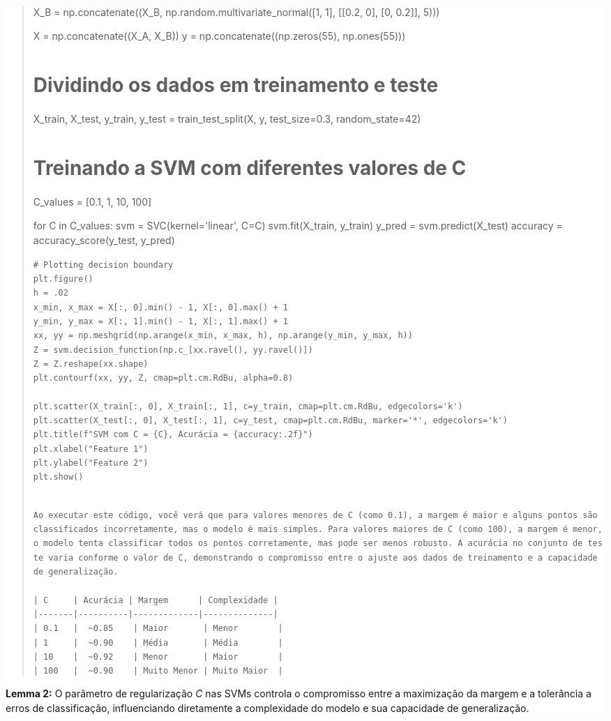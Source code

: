 > X_B = np.concatenate((X_B, np.random.multivariate_normal([1, 1], [[0.2, 0], [0, 0.2]], 5)))
>
> X = np.concatenate((X_A, X_B))
> y = np.concatenate((np.zeros(55), np.ones(55)))
>
> # Dividindo os dados em treinamento e teste
> X_train, X_test, y_train, y_test = train_test_split(X, y, test_size=0.3, random_state=42)
>
> # Treinando a SVM com diferentes valores de C
> C_values = [0.1, 1, 10, 100]
>
> for C in C_values:
>     svm = SVC(kernel='linear', C=C)
>     svm.fit(X_train, y_train)
>     y_pred = svm.predict(X_test)
>     accuracy = accuracy_score(y_test, y_pred)
>
>     # Plotting decision boundary
>     plt.figure()
>     h = .02
>     x_min, x_max = X[:, 0].min() - 1, X[:, 0].max() + 1
>     y_min, y_max = X[:, 1].min() - 1, X[:, 1].max() + 1
>     xx, yy = np.meshgrid(np.arange(x_min, x_max, h), np.arange(y_min, y_max, h))
>     Z = svm.decision_function(np.c_[xx.ravel(), yy.ravel()])
>     Z = Z.reshape(xx.shape)
>     plt.contourf(xx, yy, Z, cmap=plt.cm.RdBu, alpha=0.8)
>
>     plt.scatter(X_train[:, 0], X_train[:, 1], c=y_train, cmap=plt.cm.RdBu, edgecolors='k')
>     plt.scatter(X_test[:, 0], X_test[:, 1], c=y_test, cmap=plt.cm.RdBu, marker='*', edgecolors='k')
>     plt.title(f"SVM com C = {C}, Acurácia = {accuracy:.2f}")
>     plt.xlabel("Feature 1")
>     plt.ylabel("Feature 2")
>     plt.show()
>
> ```
>
> Ao executar este código, você verá que para valores menores de C (como 0.1), a margem é maior e alguns pontos são classificados incorretamente, mas o modelo é mais simples. Para valores maiores de C (como 100), a margem é menor, o modelo tenta classificar todos os pontos corretamente, mas pode ser menos robusto. A acurácia no conjunto de teste varia conforme o valor de C, demonstrando o compromisso entre o ajuste aos dados de treinamento e a capacidade de generalização.
>
> | C     | Acurácia | Margem      | Complexidade |
> |-------|----------|-------------|--------------|
> | 0.1   |  ~0.85    | Maior       | Menor        |
> | 1     |  ~0.90    | Média       | Média        |
> | 10    |  ~0.92    | Menor       | Maior        |
> | 100   |  ~0.90    | Muito Menor | Muito Maior  |

**Lemma 2:** O parâmetro de regularização $C$ nas SVMs controla o compromisso entre a maximização da margem e a tolerância a erros de classificação, influenciando diretamente a complexidade do modelo e sua capacidade de generalização.
